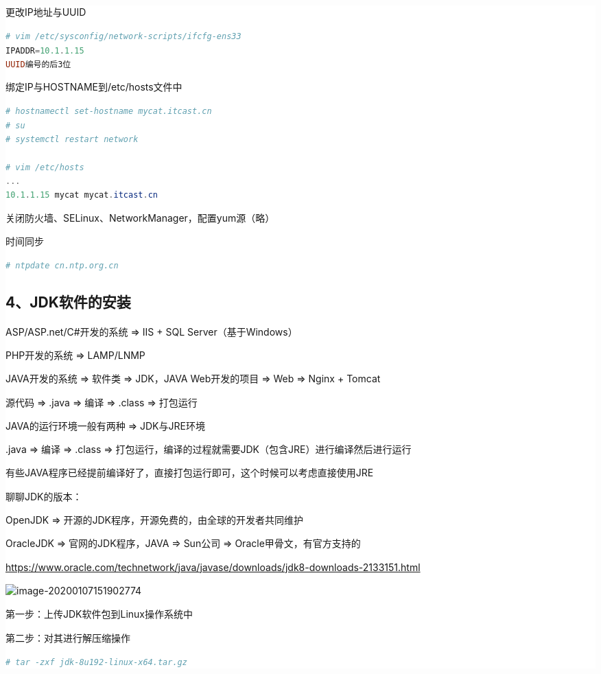 更改IP地址与UUID

```powershell
# vim /etc/sysconfig/network-scripts/ifcfg-ens33
IPADDR=10.1.1.15
UUID编号的后3位
```

绑定IP与HOSTNAME到/etc/hosts文件中

```powershell
# hostnamectl set-hostname mycat.itcast.cn
# su
# systemctl restart network

# vim /etc/hosts
...
10.1.1.15 mycat mycat.itcast.cn
```

关闭防火墙、SELinux、NetworkManager，配置yum源（略）

时间同步

```powershell
# ntpdate cn.ntp.org.cn
```

## 4、JDK软件的安装

ASP/ASP.net/C#开发的系统 => IIS + SQL Server（基于Windows）

PHP开发的系统 => LAMP/LNMP

JAVA开发的系统 => 软件类 => JDK，JAVA Web开发的项目 => Web => Nginx + Tomcat

源代码 => .java => 编译 => .class => 打包运行

JAVA的运行环境一般有两种 => JDK与JRE环境

.java => 编译 => .class => 打包运行，编译的过程就需要JDK（包含JRE）进行编译然后进行运行

有些JAVA程序已经提前编译好了，直接打包运行即可，这个时候可以考虑直接使用JRE

聊聊JDK的版本：

OpenJDK => 开源的JDK程序，开源免费的，由全球的开发者共同维护

OracleJDK => 官网的JDK程序，JAVA => Sun公司 => Oracle甲骨文，有官方支持的

https://www.oracle.com/technetwork/java/javase/downloads/jdk8-downloads-2133151.html

![image-20200107151902774](media/image-20200107151902774.png)

第一步：上传JDK软件包到Linux操作系统中

第二步：对其进行解压缩操作

```powershell
# tar -zxf jdk-8u192-linux-x64.tar.gz
```
